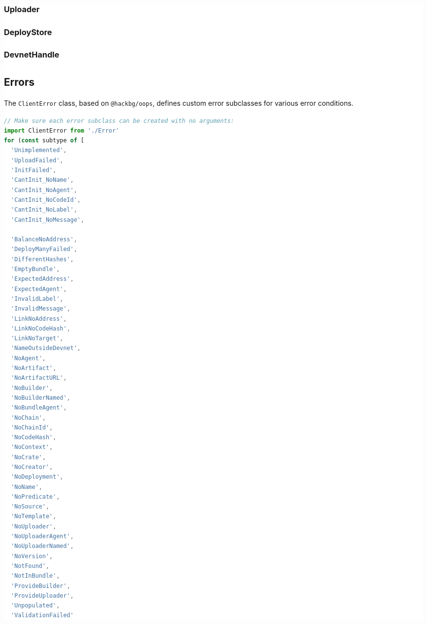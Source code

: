 ### Uploader

### DeployStore

### DevnetHandle

## Errors

The `ClientError` class, based on `@hackbg/oops`, defines
custom error subclasses for various error conditions.

```typescript
// Make sure each error subclass can be created with no arguments:
import ClientError from './Error'
for (const subtype of [
  'Unimplemented',
  'UploadFailed',
  'InitFailed',
  'CantInit_NoName',
  'CantInit_NoAgent',
  'CantInit_NoCodeId',
  'CantInit_NoLabel',
  'CantInit_NoMessage',

  'BalanceNoAddress',
  'DeployManyFailed',
  'DifferentHashes',
  'EmptyBundle',
  'ExpectedAddress',
  'ExpectedAgent',
  'InvalidLabel',
  'InvalidMessage',
  'LinkNoAddress',
  'LinkNoCodeHash',
  'LinkNoTarget',
  'NameOutsideDevnet',
  'NoAgent',
  'NoArtifact',
  'NoArtifactURL',
  'NoBuilder',
  'NoBuilderNamed',
  'NoBundleAgent',
  'NoChain',
  'NoChainId',
  'NoCodeHash',
  'NoContext',
  'NoCrate',
  'NoCreator',
  'NoDeployment',
  'NoName',
  'NoPredicate',
  'NoSource',
  'NoTemplate',
  'NoUploader',
  'NoUploaderAgent',
  'NoUploaderNamed',
  'NoVersion',
  'NotFound',
  'NotInBundle',
  'ProvideBuilder',
  'ProvideUploader',
  'Unpopulated',
  'ValidationFailed'
```